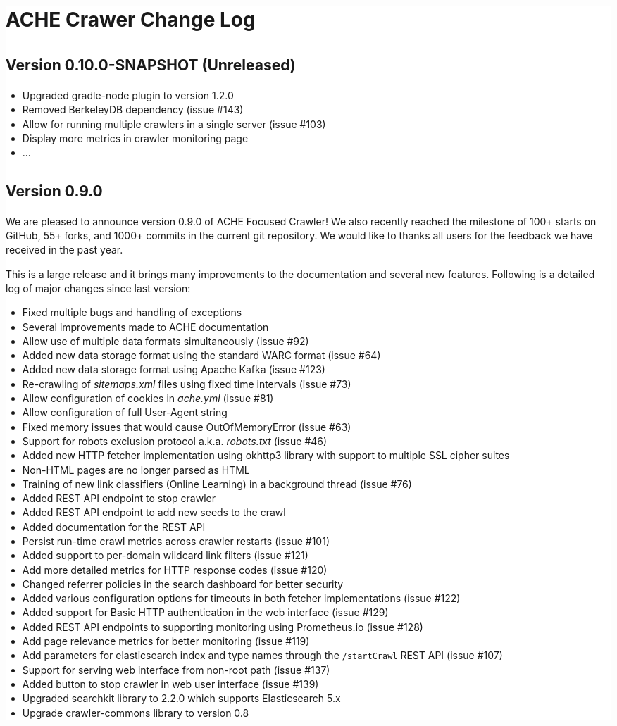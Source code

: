 # ACHE Crawer Change Log

## Version 0.10.0-SNAPSHOT (Unreleased)

- Upgraded gradle-node plugin to version 1.2.0
- Removed BerkeleyDB dependency (issue #143)
- Allow for running multiple crawlers in a single server (issue #103)
- Display more metrics in crawler monitoring page
- ...


## Version 0.9.0

We are pleased to announce version 0.9.0 of ACHE Focused Crawler! We also recently reached the milestone of 100+ starts on GitHub, 55+ forks, and 1000+ commits in the current git repository.  We would like to thanks all users for the feedback we have received in the past year.

This is a large release and it brings many improvements to the documentation and several new features. Following is a detailed log of major changes since last version:

- Fixed multiple bugs and handling of exceptions
- Several improvements made to ACHE documentation
- Allow use of multiple data formats simultaneously (issue #92)
- Added new data storage format using the standard WARC format (issue #64)
- Added new data storage format using Apache Kafka (issue #123)
- Re-crawling of *sitemaps.xml* files using fixed time intervals (issue #73)
- Allow configuration of cookies in *ache.yml* (issue #81)
- Allow configuration of full User-Agent string
- Fixed memory issues that would cause OutOfMemoryError (issue #63)
- Support for robots exclusion protocol a.k.a. *robots.txt* (issue #46)
- Added new HTTP fetcher implementation using okhttp3 library with support to multiple SSL cipher suites
- Non-HTML pages are no longer parsed as HTML
- Training of new link classifiers (Online Learning) in a background thread (issue #76)
- Added REST API endpoint to stop crawler
- Added REST API endpoint to add new seeds to the crawl
- Added documentation for the REST API
- Persist run-time crawl metrics across crawler restarts (issue #101)
- Added support to per-domain wildcard link filters (issue #121)
- Add more detailed metrics for HTTP response codes (issue #120)
- Changed referrer policies in the search dashboard for better security
- Added various configuration options for timeouts in both fetcher implementations (issue #122)
- Added support for Basic HTTP authentication in the web interface (issue #129)
- Added REST API endpoints to supporting monitoring using Prometheus.io (issue #128)
- Add page relevance metrics for better monitoring (issue #119)
- Add parameters for elasticsearch index and type names through the `/startCrawl` REST API (issue #107)
- Support for serving web interface from non-root path (issue #137)
- Added button to stop crawler in web user interface (issue #139)
- Upgraded searchkit library to 2.2.0 which supports Elasticsearch 5.x
- Upgrade crawler-commons library to version 0.8
